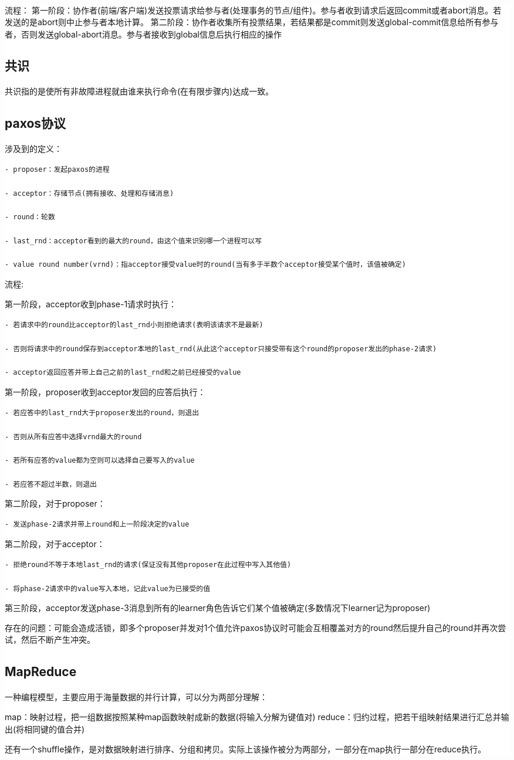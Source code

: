 流程：
第一阶段：协作者(前端/客户端)发送投票请求给参与者(处理事务的节点/组件)。参与者收到请求后返回commit或者abort消息。若发送的是abort则中止参与者本地计算。
第二阶段：协作者收集所有投票结果，若结果都是commit则发送global-commit信息给所有参与者，否则发送global-abort消息。参与者接收到global信息后执行相应的操作

## 共识

共识指的是使所有非故障进程就由谁来执行命令(在有限步骤内)达成一致。

## paxos协议

涉及到的定义：

    - proposer：发起paxos的进程

    - acceptor：存储节点(拥有接收、处理和存储消息)

    - round：轮数

    - last_rnd：acceptor看到的最大的round，由这个值来识别哪一个进程可以写

    - value round number(vrnd)：指acceptor接受value时的round(当有多于半数个acceptor接受某个值时，该值被确定)

流程:

第一阶段，acceptor收到phase-1请求时执行：

    - 若请求中的round比acceptor的last_rnd小则拒绝请求(表明该请求不是最新)

    - 否则将请求中的round保存到acceptor本地的last_rnd(从此这个acceptor只接受带有这个round的proposer发出的phase-2请求)

    - acceptor返回应答并带上自己之前的last_rnd和之前已经接受的value

第一阶段，proposer收到acceptor发回的应答后执行：

    - 若应答中的last_rnd大于proposer发出的round，则退出

    - 否则从所有应答中选择vrnd最大的round

    - 若所有应答的value都为空则可以选择自己要写入的value

    - 若应答不超过半数，则退出

第二阶段，对于proposer：

    - 发送phase-2请求并带上round和上一阶段决定的value

第二阶段，对于acceptor：

    - 拒绝round不等于本地last_rnd的请求(保证没有其他proposer在此过程中写入其他值)

    - 将phase-2请求中的value写入本地，记此value为已接受的值

第三阶段，acceptor发送phase-3消息到所有的learner角色告诉它们某个值被确定(多数情况下learner记为proposer)

存在的问题：可能会造成活锁，即多个proposer并发对1个值允许paxos协议时可能会互相覆盖对方的round然后提升自己的round并再次尝试，然后不断产生冲突。

## MapReduce

一种编程模型，主要应用于海量数据的并行计算，可以分为两部分理解：

map：映射过程，把一组数据按照某种map函数映射成新的数据(将输入分解为键值对)
reduce：归约过程，把若干组映射结果进行汇总并输出(将相同键的值合并)

还有一个shuffle操作，是对数据映射进行排序、分组和拷贝。实际上该操作被分为两部分，一部分在map执行一部分在reduce执行。
